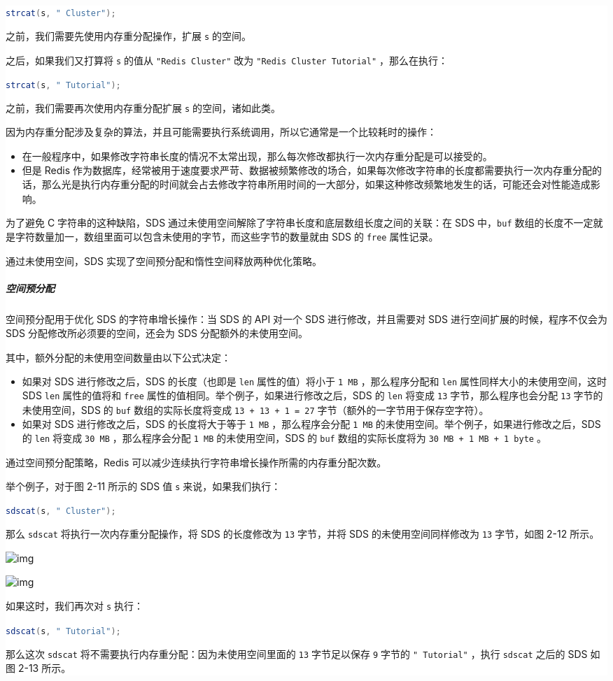 ```java
strcat(s, " Cluster");
```

之前，我们需要先使用内存重分配操作，扩展 `s` 的空间。

之后，如果我们又打算将 `s` 的值从 `"Redis Cluster"` 改为 `"Redis Cluster Tutorial"` ，那么在执行：

```java
strcat(s, " Tutorial");
```

之前，我们需要再次使用内存重分配扩展 `s` 的空间，诸如此类。

因为内存重分配涉及复杂的算法，并且可能需要执行系统调用，所以它通常是一个比较耗时的操作：

- 在一般程序中，如果修改字符串长度的情况不太常出现，那么每次修改都执行一次内存重分配是可以接受的。
- 但是 Redis 作为数据库，经常被用于速度要求严苛、数据被频繁修改的场合，如果每次修改字符串的长度都需要执行一次内存重分配的话，那么光是执行内存重分配的时间就会占去修改字符串所用时间的一大部分，如果这种修改频繁地发生的话，可能还会对性能造成影响。

为了避免 C 字符串的这种缺陷，SDS 通过未使用空间解除了字符串长度和底层数组长度之间的关联：在 SDS 中，`buf` 数组的长度不一定就是字符数量加一，数组里面可以包含未使用的字节，而这些字节的数量就由 SDS 的 `free` 属性记录。

通过未使用空间，SDS 实现了空间预分配和惰性空间释放两种优化策略。

##### 空间预分配

空间预分配用于优化 SDS 的字符串增长操作：当 SDS 的 API 对一个 SDS 进行修改，并且需要对 SDS 进行空间扩展的时候，程序不仅会为 SDS 分配修改所必须要的空间，还会为 SDS 分配额外的未使用空间。

其中，额外分配的未使用空间数量由以下公式决定：

- 如果对 SDS 进行修改之后，SDS 的长度（也即是 `len` 属性的值）将小于 `1 MB` ，那么程序分配和 `len` 属性同样大小的未使用空间，这时 SDS `len` 属性的值将和 `free` 属性的值相同。举个例子，如果进行修改之后，SDS 的 `len` 将变成 `13` 字节，那么程序也会分配 `13` 字节的未使用空间，SDS 的 `buf` 数组的实际长度将变成 `13 + 13 + 1 = 27` 字节（额外的一字节用于保存空字符）。
- 如果对 SDS 进行修改之后，SDS 的长度将大于等于 `1 MB` ，那么程序会分配 `1 MB` 的未使用空间。举个例子，如果进行修改之后，SDS 的 `len` 将变成 `30 MB` ，那么程序会分配 `1 MB` 的未使用空间，SDS 的 `buf` 数组的实际长度将为 `30 MB + 1 MB + 1 byte` 。

通过空间预分配策略，Redis 可以减少连续执行字符串增长操作所需的内存重分配次数。

举个例子，对于图 2-11 所示的 SDS 值 `s` 来说，如果我们执行：

```java
sdscat(s, " Cluster");
```

那么 `sdscat` 将执行一次内存重分配操作，将 SDS 的长度修改为 `13` 字节，并将 SDS 的未使用空间同样修改为 `13` 字节，如图 2-12 所示。

![img](/img/d6f2bab64eddad3ee5d092672e8fac50.png)

![img](/img/41d2985c3545a456341af1e4f5b8231a.png)

如果这时，我们再次对 `s` 执行：

```java
sdscat(s, " Tutorial");
```

那么这次 `sdscat` 将不需要执行内存重分配：因为未使用空间里面的 `13` 字节足以保存 `9` 字节的 `" Tutorial"` ，执行 `sdscat` 之后的 SDS 如图 2-13 所示。
